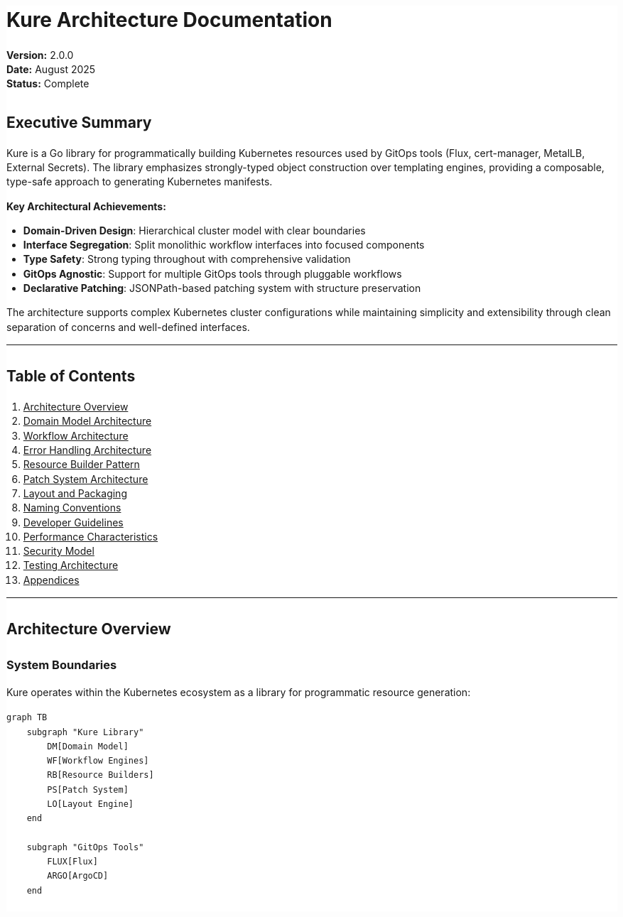 # Kure Architecture Documentation

**Version:** 2.0.0  
**Date:** August 2025  
**Status:** Complete  

## Executive Summary

Kure is a Go library for programmatically building Kubernetes resources used by GitOps tools (Flux, cert-manager, MetalLB, External Secrets). The library emphasizes strongly-typed object construction over templating engines, providing a composable, type-safe approach to generating Kubernetes manifests.

**Key Architectural Achievements:**
- **Domain-Driven Design**: Hierarchical cluster model with clear boundaries
- **Interface Segregation**: Split monolithic workflow interfaces into focused components
- **Type Safety**: Strong typing throughout with comprehensive validation
- **GitOps Agnostic**: Support for multiple GitOps tools through pluggable workflows
- **Declarative Patching**: JSONPath-based patching system with structure preservation

The architecture supports complex Kubernetes cluster configurations while maintaining simplicity and extensibility through clean separation of concerns and well-defined interfaces.

---

## Table of Contents

1. [Architecture Overview](#architecture-overview)
2. [Domain Model Architecture](#domain-model-architecture)
3. [Workflow Architecture](#workflow-architecture)
4. [Error Handling Architecture](#error-handling-architecture)
5. [Resource Builder Pattern](#resource-builder-pattern)
6. [Patch System Architecture](#patch-system-architecture)
7. [Layout and Packaging](#layout-and-packaging)
8. [Naming Conventions](#naming-conventions)
9. [Developer Guidelines](#developer-guidelines)
10. [Performance Characteristics](#performance-characteristics)
11. [Security Model](#security-model)
12. [Testing Architecture](#testing-architecture)
13. [Appendices](#appendices)

---

## Architecture Overview

### System Boundaries

Kure operates within the Kubernetes ecosystem as a library for programmatic resource generation:

```mermaid
graph TB
    subgraph "Kure Library"
        DM[Domain Model]
        WF[Workflow Engines]
        RB[Resource Builders]
        PS[Patch System]
        LO[Layout Engine]
    end
    
    subgraph "GitOps Tools"
        FLUX[Flux]
        ARGO[ArgoCD]
    end
    
```